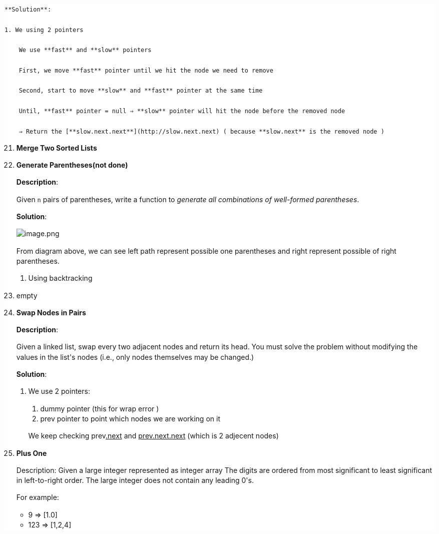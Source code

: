     **Solution**:
    
    1. We using 2 pointers
        
        We use **fast** and **slow** pointers
        
        First, we move **fast** pointer until we hit the node we need to remove
        
        Second, start to move **slow** and **fast** pointer at the same time
        
        Until, **fast** pointer = null ⇒ **slow** pointer will hit the node before the removed node
        
        ⇒ Return the [**slow.next.next**](http://slow.next.next) ( because **slow.next** is the removed node )
        
    

21.  **Merge Two Sorted Lists**

1. **Generate Parentheses(not done)**
    
    **Description**:
    
    Given `n` pairs of parentheses, write a function to *generate all combinations of well-formed parentheses*.
    
    **Solution**:
    
    ![image.png](image%2014.png)
    
    From diagram above, we can see left path represent possible one parentheses and right represent possible of right parentheses.
    
    1. Using backtracking
        
        
2. empty
3. **Swap Nodes in Pairs**
    
    **Description**:
    
    Given a linked list, swap every two adjacent nodes and return its head. You must solve the problem without modifying the values in the list's nodes (i.e., only nodes themselves may be changed.)
    
    **Solution**:
    
    1. We use 2 pointers:
        1. dummy pointer (this for wrap error )
        2. prev pointer to point which nodes we are working on it
        
        We keep checking prev[.next](http://pointer.next) and [prev.next.next](http://prev.next.next) (which is 2 adjecent nodes) 
        
4. **Plus One**
    
    Description: Given a large integer represented as integer array The digits are ordered from most significant to least significant in left-to-right order. The large integer does not contain any leading 0's.
    
    For example: 
    
    - 9 ⇒ [1.0]
    - 123 ⇒ [1,2,4]
    